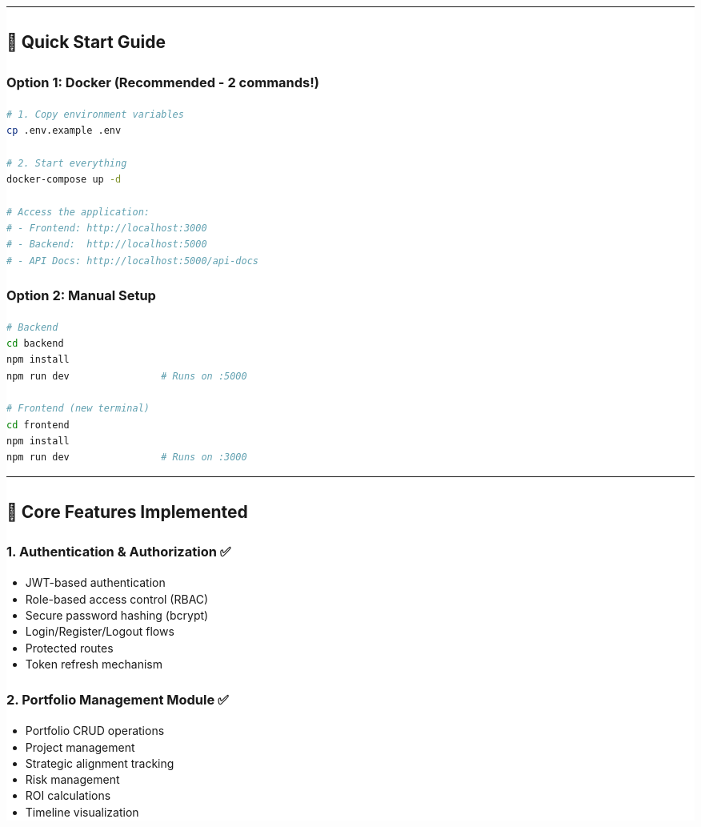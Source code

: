 
---

## 🚀 Quick Start Guide

### Option 1: Docker (Recommended - 2 commands!)

```bash
# 1. Copy environment variables
cp .env.example .env

# 2. Start everything
docker-compose up -d

# Access the application:
# - Frontend: http://localhost:3000
# - Backend:  http://localhost:5000
# - API Docs: http://localhost:5000/api-docs
```

### Option 2: Manual Setup

```bash
# Backend
cd backend
npm install
npm run dev                # Runs on :5000

# Frontend (new terminal)
cd frontend
npm install
npm run dev                # Runs on :3000
```

---

## 🔑 Core Features Implemented

### 1. Authentication & Authorization ✅
- JWT-based authentication
- Role-based access control (RBAC)
- Secure password hashing (bcrypt)
- Login/Register/Logout flows
- Protected routes
- Token refresh mechanism

### 2. Portfolio Management Module ✅
- Portfolio CRUD operations
- Project management
- Strategic alignment tracking
- Risk management
- ROI calculations
- Timeline visualization
